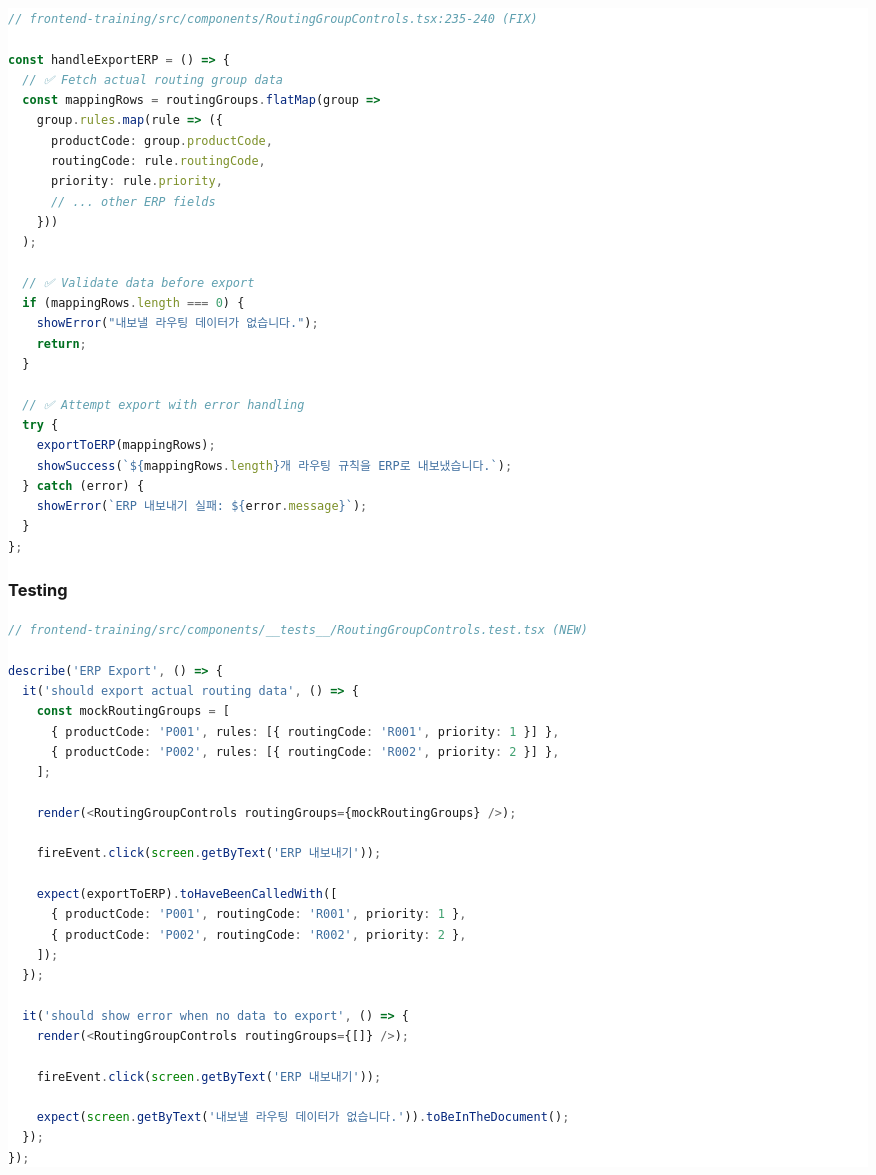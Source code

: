 ```typescript
// frontend-training/src/components/RoutingGroupControls.tsx:235-240 (FIX)

const handleExportERP = () => {
  // ✅ Fetch actual routing group data
  const mappingRows = routingGroups.flatMap(group =>
    group.rules.map(rule => ({
      productCode: group.productCode,
      routingCode: rule.routingCode,
      priority: rule.priority,
      // ... other ERP fields
    }))
  );

  // ✅ Validate data before export
  if (mappingRows.length === 0) {
    showError("내보낼 라우팅 데이터가 없습니다.");
    return;
  }

  // ✅ Attempt export with error handling
  try {
    exportToERP(mappingRows);
    showSuccess(`${mappingRows.length}개 라우팅 규칙을 ERP로 내보냈습니다.`);
  } catch (error) {
    showError(`ERP 내보내기 실패: ${error.message}`);
  }
};
```

### Testing

```typescript
// frontend-training/src/components/__tests__/RoutingGroupControls.test.tsx (NEW)

describe('ERP Export', () => {
  it('should export actual routing data', () => {
    const mockRoutingGroups = [
      { productCode: 'P001', rules: [{ routingCode: 'R001', priority: 1 }] },
      { productCode: 'P002', rules: [{ routingCode: 'R002', priority: 2 }] },
    ];

    render(<RoutingGroupControls routingGroups={mockRoutingGroups} />);

    fireEvent.click(screen.getByText('ERP 내보내기'));

    expect(exportToERP).toHaveBeenCalledWith([
      { productCode: 'P001', routingCode: 'R001', priority: 1 },
      { productCode: 'P002', routingCode: 'R002', priority: 2 },
    ]);
  });

  it('should show error when no data to export', () => {
    render(<RoutingGroupControls routingGroups={[]} />);

    fireEvent.click(screen.getByText('ERP 내보내기'));

    expect(screen.getByText('내보낼 라우팅 데이터가 없습니다.')).toBeInTheDocument();
  });
});
```
